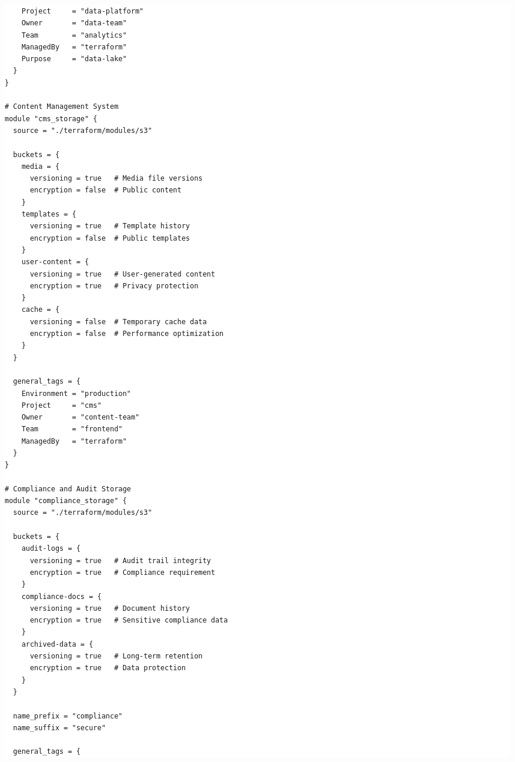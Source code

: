 ```hcl
    Project     = "data-platform"
    Owner       = "data-team"
    Team        = "analytics"
    ManagedBy   = "terraform"
    Purpose     = "data-lake"
  }
}

# Content Management System
module "cms_storage" {
  source = "./terraform/modules/s3"

  buckets = {
    media = {
      versioning = true   # Media file versions
      encryption = false  # Public content
    }
    templates = {
      versioning = true   # Template history
      encryption = false  # Public templates
    }
    user-content = {
      versioning = true   # User-generated content
      encryption = true   # Privacy protection
    }
    cache = {
      versioning = false  # Temporary cache data
      encryption = false  # Performance optimization
    }
  }

  general_tags = {
    Environment = "production"
    Project     = "cms"
    Owner       = "content-team"
    Team        = "frontend"
    ManagedBy   = "terraform"
  }
}

# Compliance and Audit Storage
module "compliance_storage" {
  source = "./terraform/modules/s3"

  buckets = {
    audit-logs = {
      versioning = true   # Audit trail integrity
      encryption = true   # Compliance requirement
    }
    compliance-docs = {
      versioning = true   # Document history
      encryption = true   # Sensitive compliance data
    }
    archived-data = {
      versioning = true   # Long-term retention
      encryption = true   # Data protection
    }
  }

  name_prefix = "compliance"
  name_suffix = "secure"

  general_tags = {
```